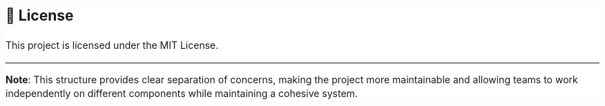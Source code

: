 ## 📄 License

This project is licensed under the MIT License.

---

**Note**: This structure provides clear separation of concerns, making the project more maintainable and allowing teams to work independently on different components while maintaining a cohesive system.
